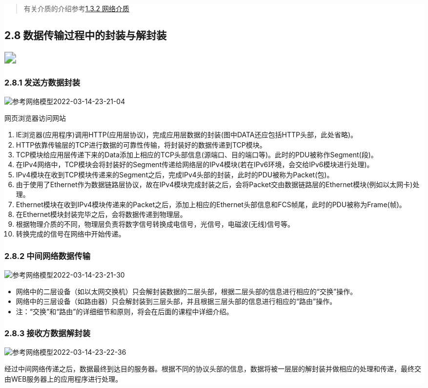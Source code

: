 > 有关介质的介绍参考[1.3.2 网络介质](md/数据通信网络基础.md#netmedia)

## 2.8 数据传输过程中的封装与解封装

<img src="https://linley.oss-cn-shanghai.aliyuncs.com/typora_image/%E5%B0%81%E8%A3%85%E4%B8%8E%E8%A7%A3%E5%B0%81%E8%A3%85.png" style="zoom:150%;" />

### 2.8.1 发送方数据封装

<img src="https://linley.oss-cn-shanghai.aliyuncs.com/typora_image/参考网络模型2022-03-14-23-21-04.png" alt="参考网络模型2022-03-14-23-21-04" width="" height="">

网页浏览器访问网站

1. IE浏览器(应用程序)调用HTTP(应用层协议)，完成应用层数据的封装(图中DATA还应包括HTTP头部，此处省略)。
2. HTTP依靠传输层的TCP进行数据的可靠性传输，将封装好的数据传递到TCP模块。
3. TCP模块给应用层传递下来的Data添加上相应的TCP头部信息(源端口、目的端口等)。此时的PDU被称作Segment(段)。
4. 在IPv4网络中，TCP模块会将封装好的Segment传递给网络层的IPv4模块(若在IPv6环境，会交给IPv6模块进行处理)。
5. IPv4模块在收到TCP模块传递来的Segment之后，完成IPv4头部的封装，此时的PDU被称为Packet(包)。
6. 由于使用了Ethernet作为数据链路层协议，故在IPv4模块完成封装之后，会将Packet交由数据链路层的Ethernet模块(例如以太网卡)处理。
7. Ethernet模块在收到IPv4模块传递来的Packet之后，添加上相应的Ethernet头部信息和FCS帧尾，此时的PDU被称为Frame(帧)。
8. 在Ethernet模块封装完毕之后，会将数据传递到物理层。
9. 根据物理介质的不同，物理层负责将数字信号转换成电信号，光信号，电磁波(无线)信号等。
10. 转换完成的信号在网络中开始传递。

### 2.8.2 中间网络数据传输

<img src="https://linley.oss-cn-shanghai.aliyuncs.com/typora_image/参考网络模型2022-03-14-23-21-30.png" alt="参考网络模型2022-03-14-23-21-30" width="" height="">

- 网络中的二层设备（如以太网交换机）只会解封装数据的二层头部，根据二层头部的信息进行相应的“交换”操作。
- 网络中的三层设备（如路由器）只会解封装到三层头部，并且根据三层头部的信息进行相应的“路由”操作。
- 注：“交换”和“路由”的详细细节和原则，将会在后面的课程中详细介绍。

### 2.8.3 接收方数据解封装

<img src="https://linley.oss-cn-shanghai.aliyuncs.com/typora_image/参考网络模型2022-03-14-23-22-36.png" alt="参考网络模型2022-03-14-23-22-36" width="" height="">

经过中间网络传递之后，数据最终到达目的服务器。根据不同的协议头部的信息，数据将被一层层的解封装并做相应的处理和传递，最终交由WEB服务器上的应用程序进行处理。